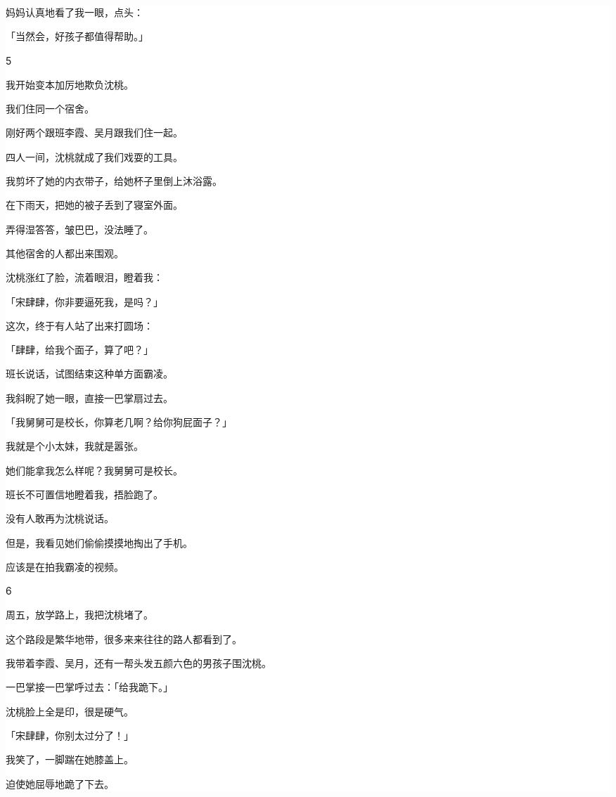 妈妈认真地看了我一眼，点头：

「当然会，好孩子都值得帮助。」

5

我开始变本加厉地欺负沈桃。

我们住同一个宿舍。

刚好两个跟班李霞、吴月跟我们住一起。

四人一间，沈桃就成了我们戏耍的工具。

我剪坏了她的内衣带子，给她杯子里倒上沐浴露。

在下雨天，把她的被子丢到了寝室外面。

弄得湿答答，皱巴巴，没法睡了。

其他宿舍的人都出来围观。

沈桃涨红了脸，流着眼泪，瞪着我：

「宋肆肆，你非要逼死我，是吗？」

这次，终于有人站了出来打圆场：

「肆肆，给我个面子，算了吧？」

班长说话，试图结束这种单方面霸凌。

我斜睨了她一眼，直接一巴掌扇过去。

「我舅舅可是校长，你算老几啊？给你狗屁面子？」

我就是个小太妹，我就是嚣张。

她们能拿我怎么样呢？我舅舅可是校长。

班长不可置信地瞪着我，捂脸跑了。

没有人敢再为沈桃说话。

但是，我看见她们偷偷摸摸地掏出了手机。

应该是在拍我霸凌的视频。

6

周五，放学路上，我把沈桃堵了。

这个路段是繁华地带，很多来来往往的路人都看到了。

我带着李霞、吴月，还有一帮头发五颜六色的男孩子围沈桃。

一巴掌接一巴掌呼过去：「给我跪下。」

沈桃脸上全是印，很是硬气。

「宋肆肆，你别太过分了！」

我笑了，一脚踹在她膝盖上。

迫使她屈辱地跪了下去。
